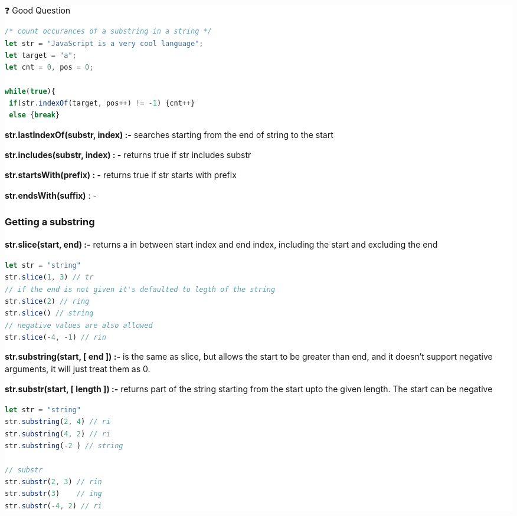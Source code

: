 <aside>
❓ Good Question

</aside>

```jsx
/* count occurances of a substring in a string */
let str = "JavaScript is a very cool language";
let target = "a";
let cnt = 0, pos = 0;

while(true){
 if(str.indexOf(target, pos++) != -1) {cnt++}
 else {break}
```

**str.lastIndexOf(substr, index) :-**  searches starting from the end of string to the start

**str.includes(substr, index) : -** returns true if str includes substr

**str.startsWith(prefix) : -** returns true if str starts with prefix

**str.endsWith(suffix)** : - 

### Getting a substring

**str.slice(start, end) :-** returns a in between start index and end index, including the start and excluding the end

```jsx
let str = "string"
str.slice(1, 3) // tr
// if the end is not given it's defaulted to legth of the string
str.slice(2) // ring
str.slice() // string
// negative values are also allowed
str.slice(-4, -1) // rin
```

**str.substring(start, [ end ]) :-** is the same as slice, but allows the start to be greater than end, and it doesn’t support negative arguments, it will just treat them as 0.

**str.substr(start, [ length ]) :-** returns part of the string starting from the start upto the given length. The start can be negative

```jsx
let str = "string"
str.substring(2, 4) // ri
str.substring(4, 2) // ri
str.substring(-2 ) // string

// substr
str.substr(2, 3) // rin
str.substr(3)    // ing
str.substr(-4, 2) // ri
```
